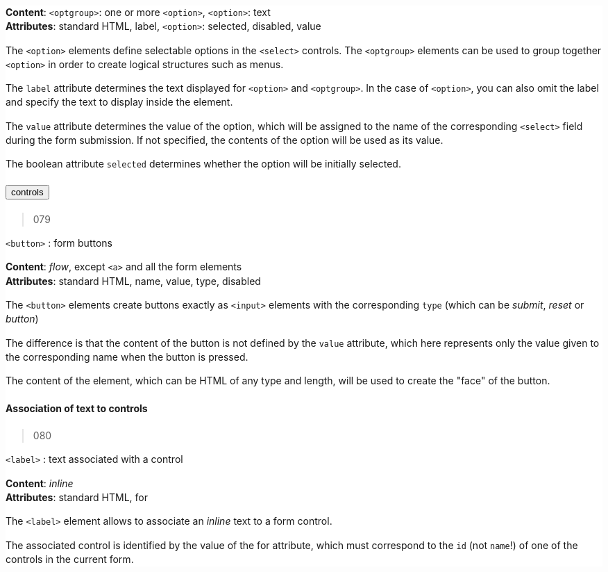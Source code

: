 **Content**: `<optgroup>`: one or more `<option>`, `<option>`: text              
**Attributes**: standard HTML, label, `<option>`: selected, disabled, value         

The `<option>` elements define selectable options in the `<select>` controls. The `<optgroup>` elements can be used to group together `<option>` in order to create logical structures such as menus. 

The `label` attribute determines the text displayed for `<option>` and `<optgroup>`. In the case of `<option>`, you can also omit the label and specify the text to display inside the element. 

The `value` attribute determines the value of the option, which will be assigned to the name of the corresponding `<select>` field during the form submission. If not specified, the contents of the option will be used as its value. 

The boolean attribute `selected` determines whether the option will be initially selected. 





####  <button> controls




> 079






`<button>` : form buttons   

**Content**: *flow*, except `<a>` and all the form elements       
**Attributes**: standard HTML, name, value, type, disabled        

The `<button>` elements create buttons exactly as `<input>` elements with the corresponding `type` (which can be *submit*, *reset* or *button*) 

The difference is that the content of the button is not defined by the `value` attribute, which here represents only the value given to the corresponding name when the button is pressed. 

The content of the element, which can be HTML of any type and length, will be used to create the "face" of the button. 





####  Association of text to controls




> 080






`<label>` : text associated with a control 

**Content**: *inline*        
**Attributes**: standard HTML, for  

The `<label>` element allows to associate an *inline* text to a form control. 

The associated control is identified by the value of the for attribute, which must correspond to the `id` (not `name`!) of one of the controls in the current form. 
